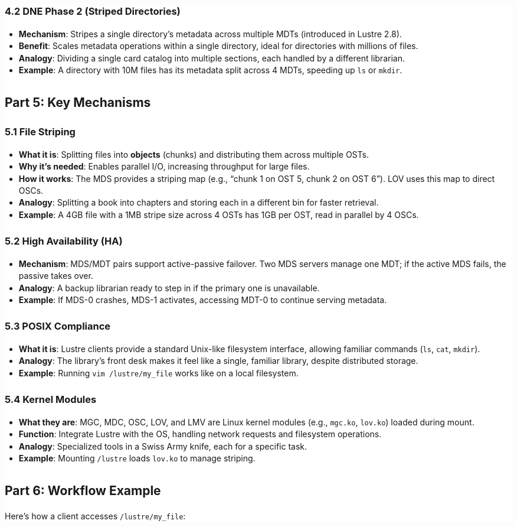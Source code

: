 ### 4.2 DNE Phase 2 (Striped Directories)

- **Mechanism**: Stripes a single directory’s metadata across multiple MDTs (introduced in Lustre 2.8).
- **Benefit**: Scales metadata operations within a single directory, ideal for directories with millions of files.
- **Analogy**: Dividing a single card catalog into multiple sections, each handled by a different librarian.
- **Example**: A directory with 10M files has its metadata split across 4 MDTs, speeding up `ls` or `mkdir`.

## Part 5: Key Mechanisms

### 5.1 File Striping

- **What it is**: Splitting files into **objects** (chunks) and distributing them across multiple OSTs.
- **Why it’s needed**: Enables parallel I/O, increasing throughput for large files.
- **How it works**: The MDS provides a striping map (e.g., “chunk 1 on OST 5, chunk 2 on OST 6”). LOV uses this map to direct OSCs.
- **Analogy**: Splitting a book into chapters and storing each in a different bin for faster retrieval.
- **Example**: A 4GB file with a 1MB stripe size across 4 OSTs has 1GB per OST, read in parallel by 4 OSCs.

### 5.2 High Availability (HA)

- **Mechanism**: MDS/MDT pairs support active-passive failover. Two MDS servers manage one MDT; if the active MDS fails, the passive takes over.
- **Analogy**: A backup librarian ready to step in if the primary one is unavailable.
- **Example**: If MDS-0 crashes, MDS-1 activates, accessing MDT-0 to continue serving metadata.

### 5.3 POSIX Compliance

- **What it is**: Lustre clients provide a standard Unix-like filesystem interface, allowing familiar commands (`ls`, `cat`, `mkdir`).
- **Analogy**: The library’s front desk makes it feel like a single, familiar library, despite distributed storage.
- **Example**: Running `vim /lustre/my_file` works like on a local filesystem.

### 5.4 Kernel Modules

- **What they are**: MGC, MDC, OSC, LOV, and LMV are Linux kernel modules (e.g., `mgc.ko`, `lov.ko`) loaded during mount.
- **Function**: Integrate Lustre with the OS, handling network requests and filesystem operations.
- **Analogy**: Specialized tools in a Swiss Army knife, each for a specific task.
- **Example**: Mounting `/lustre` loads `lov.ko` to manage striping.

## Part 6: Workflow Example

Here’s how a client accesses `/lustre/my_file`:
